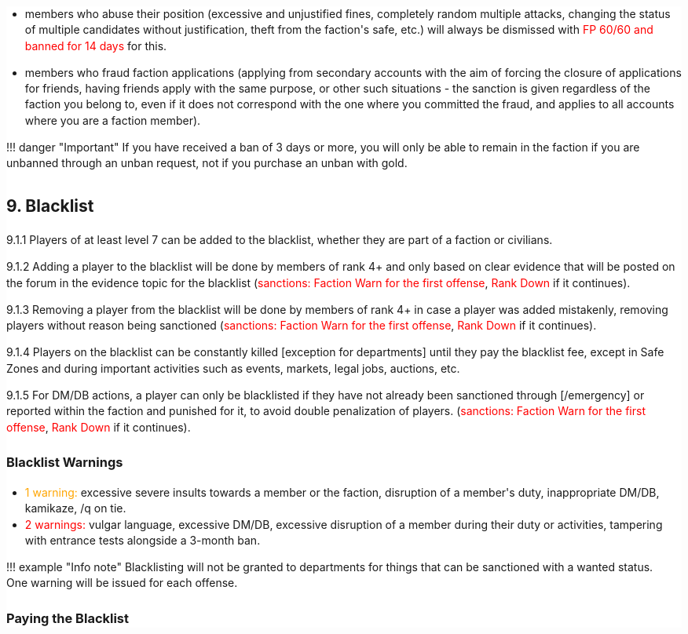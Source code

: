 - members who abuse their position (excessive and unjustified fines, completely random multiple attacks, changing the status of multiple candidates without justification, theft from the faction's safe, etc.) will always be dismissed with <span style="color:red;">FP 60/60 and banned for 14 days</span> for this.

- members who fraud faction applications (applying from secondary accounts with the aim of forcing the closure of applications for friends, having friends apply with the same purpose, or other such situations - the sanction is given regardless of the faction you belong to, even if it does not correspond with the one where you committed the fraud, and applies to all accounts where you are a faction member).

!!! danger "Important"
    If you have received a ban of 3 days or more, you will only be able to remain in the faction if you are unbanned through an unban request, not if you purchase an unban with gold.

## 9. Blacklist

<span style="color:var(--pink);">9.1.1</span> Players of <span style="color:var(--pink);">at least level 7</span> can be added to the blacklist, whether they are part of a faction or civilians.

<span style="color:var(--pink);">9.1.2</span> Adding a player to the blacklist will be done by members of rank 4+ and only based on clear evidence that will be posted on the forum in the evidence topic for the blacklist (<span style="color:red;">sanctions: Faction Warn for the first offense</span>, <span style="color:red;">Rank Down</span> if it continues).

<span style="color:var(--pink);">9.1.3</span> Removing a player from the blacklist will be done by members of rank 4+ in case a player was added mistakenly, removing players without reason being sanctioned (<span style="color:red;">sanctions: Faction Warn for the first offense</span>, <span style="color:red;">Rank Down</span> if it continues).

<span style="color:var(--pink);">9.1.4</span> Players on the blacklist can be constantly killed [exception for departments] until they pay the blacklist fee, except in Safe Zones and during important activities such as events, markets, legal jobs, auctions, etc.

<span style="color:var(--pink);">9.1.5</span> For DM/DB actions, a player can only be blacklisted if they have not already been sanctioned through [<span style="color:var(--pink);">/emergency</span>] or reported within the faction and punished for it, to avoid double penalization of players. (<span style="color:red;">sanctions: Faction Warn for the first offense</span>, <span style="color:red;">Rank Down</span> if it continues).

### Blacklist Warnings

- <span style="color:orange;">1 warning:</span> excessive severe insults towards a member or the faction, disruption of a member's duty, inappropriate DM/DB, kamikaze, /q on tie.
- <span style="color:red;">2 warnings:</span> vulgar language, excessive DM/DB, excessive disruption of a member during their duty or activities, tampering with entrance tests alongside a 3-month ban.

!!! example "Info note"
    Blacklisting will not be granted to departments for things that can be sanctioned with a wanted status. </br>
    One warning will be issued for each offense.

### Paying the Blacklist
